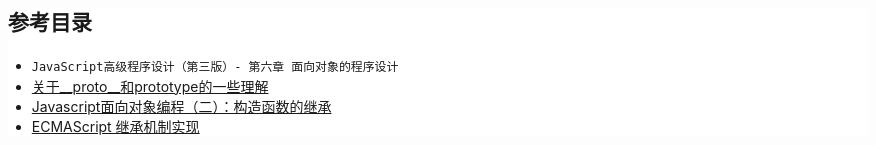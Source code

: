## 参考目录

- `JavaScript高级程序设计（第三版）- 第六章 面向对象的程序设计`
- [关于__proto__和prototype的一些理解](http://www.cnblogs.com/zzcflying/archive/2012/07/20/2601112.html)
- [Javascript面向对象编程（二）：构造函数的继承](http://www.ruanyifeng.com/blog/2010/05/object-oriented_javascript_inheritance.html)
- [ECMAScript 继承机制实现](http://www.w3school.com.cn/js/pro_js_inheritance_implementing.asp)